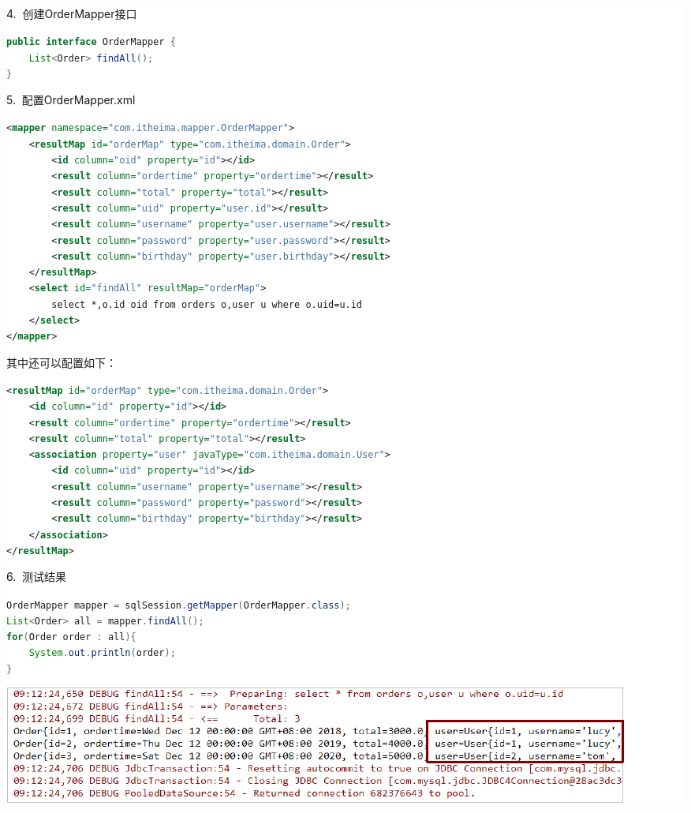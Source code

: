 4.  创建OrderMapper接口

```java
public interface OrderMapper {
    List<Order> findAll();
}
```

5.  配置OrderMapper.xml

```xml
<mapper namespace="com.itheima.mapper.OrderMapper">
    <resultMap id="orderMap" type="com.itheima.domain.Order">
        <id column="oid" property="id"></id>
        <result column="ordertime" property="ordertime"></result>
        <result column="total" property="total"></result>
        <result column="uid" property="user.id"></result>
        <result column="username" property="user.username"></result>
        <result column="password" property="user.password"></result>
        <result column="birthday" property="user.birthday"></result>
    </resultMap>
    <select id="findAll" resultMap="orderMap">
        select *,o.id oid from orders o,user u where o.uid=u.id
    </select>
</mapper>
```

其中<resultMap>还可以配置如下：

```xml
<resultMap id="orderMap" type="com.itheima.domain.Order">
    <id column="id" property="id"></id>
    <result column="ordertime" property="ordertime"></result>
    <result column="total" property="total"></result>
    <association property="user" javaType="com.itheima.domain.User">
        <id column="uid" property="id"></id>
        <result column="username" property="username"></result>
        <result column="password" property="password"></result>
        <result column="birthday" property="birthday"></result>
    </association>
</resultMap>
```
6.  测试结果

```java
OrderMapper mapper = sqlSession.getMapper(OrderMapper.class);
List<Order> all = mapper.findAll();
for(Order order : all){
    System.out.println(order);
}
```

![2115_1](15_MyBatis多表操作/2115_1.png)
